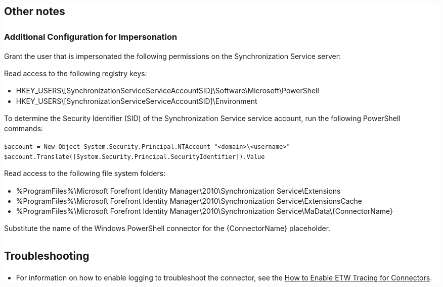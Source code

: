 ## Other notes
### Additional Configuration for Impersonation
Grant the user that is impersonated the following permissions on the Synchronization Service server:

Read access to the following registry keys:

* HKEY_USERS\\[SynchronizationServiceServiceAccountSID]\Software\Microsoft\PowerShell
* HKEY_USERS\\[SynchronizationServiceServiceAccountSID]\Environment

To determine the Security Identifier (SID) of the Synchronization Service service account, run the following PowerShell commands:

```
$account = New-Object System.Security.Principal.NTAccount "<domain>\<username>"
$account.Translate([System.Security.Principal.SecurityIdentifier]).Value
```

Read access to the following file system folders:

* %ProgramFiles%\Microsoft Forefront Identity Manager\2010\Synchronization Service\Extensions
* %ProgramFiles%\Microsoft Forefront Identity Manager\2010\Synchronization Service\ExtensionsCache
* %ProgramFiles%\Microsoft Forefront Identity Manager\2010\Synchronization Service\MaData\\{ConnectorName}

Substitute the name of the Windows PowerShell connector for the {ConnectorName} placeholder.

## Troubleshooting
* For information on how to enable logging to troubleshoot the connector, see the [How to Enable ETW Tracing for Connectors](http://go.microsoft.com/fwlink/?LinkId=335731).


[cpp]: https://msdn.microsoft.com/library/windows/desktop/microsoft.metadirectoryservices.configparameterpage.aspx
[keyk]: https://msdn.microsoft.com/library/ms132438.aspx
[cp]: https://msdn.microsoft.com/library/windows/desktop/microsoft.metadirectoryservices.configparameter.aspx
[pscred]: https://msdn.microsoft.com/library/system.management.automation.pscredential.aspx
[schema]: https://msdn.microsoft.com/library/windows/desktop/microsoft.metadirectoryservices.schema.aspx
[schemaT]: https://msdn.microsoft.com/library/windows/desktop/microsoft.metadirectoryservices.schematype.aspx
[schemaA]: https://msdn.microsoft.com/library/windows/desktop/microsoft.metadirectoryservices.schemaattribute.aspx
[dnstyle]: https://msdn.microsoft.com/library/windows/desktop/microsoft.metadirectoryservices.madistinguishednamestyle.aspx
[exportT]: https://msdn.microsoft.com/library/windows/desktop/microsoft.metadirectoryservices.maexporttype.aspx
[DataNorm]: https://msdn.microsoft.com/library/windows/desktop/microsoft.metadirectoryservices.manormalizations.aspx
[oconf]: https://msdn.microsoft.com/library/windows/desktop/microsoft.metadirectoryservices.maobjectconfirmation.aspx
[dw]: https://msdn.microsoft.com/library/windows/desktop/aa378184.aspx
[part]: https://msdn.microsoft.com/library/windows/desktop/microsoft.metadirectoryservices.partition.aspx
[hn]: https://msdn.microsoft.com/library/windows/desktop/microsoft.metadirectoryservices.hierarchynode.aspx
[oicrs]: https://msdn.microsoft.com/library/windows/desktop/microsoft.metadirectoryservices.openimportconnectionrunstep.aspx
[cecrs]: https://msdn.microsoft.com/library/windows/desktop/microsoft.metadirectoryservices.closeexportconnectionrunstep.aspx
[oicres]: https://msdn.microsoft.com/library/windows/desktop/microsoft.metadirectoryservices.openimportconnectionresults.aspx
[cecrs]: https://msdn.microsoft.com/library/windows/desktop/microsoft.metadirectoryservices.closeexportconnectionrunstep.aspx
[cicres]: https://msdn.microsoft.com/library/windows/desktop/microsoft.metadirectoryservices.closeimportconnectionresults.aspx
[oecrs]: https://msdn.microsoft.com/library/windows/desktop/microsoft.metadirectoryservices.openexportconnectionrunstep.aspx
[irs]: https://msdn.microsoft.com/library/windows/desktop/microsoft.metadirectoryservices.importrunstep.aspx
[cse]: https://msdn.microsoft.com/library/windows/desktop/microsoft.metadirectoryservices.csentry.aspx
[csec]: https://msdn.microsoft.com/library/windows/desktop/microsoft.metadirectoryservices.csentrychange.aspx
[peeres]: https://msdn.microsoft.com/library/windows/desktop/microsoft.metadirectoryservices.putexportentriesresults.aspx
[pwdopt]: https://msdn.microsoft.com/library/windows/desktop/microsoft.metadirectoryservices.passwordoptions.aspx
[pwdex1]: https://msdn.microsoft.com/library/windows/desktop/microsoft.metadirectoryservices.passwordpolicyviolationexception.aspx
[pwdex2]: https://msdn.microsoft.com/library/windows/desktop/microsoft.metadirectoryservices.passwordillformedexception.aspx
[pwdex3]: https://msdn.microsoft.com/library/windows/desktop/microsoft.metadirectoryservices.passwordextensionexception.aspx
[samp]: http://go.microsoft.com/fwlink/?LinkId=394291
